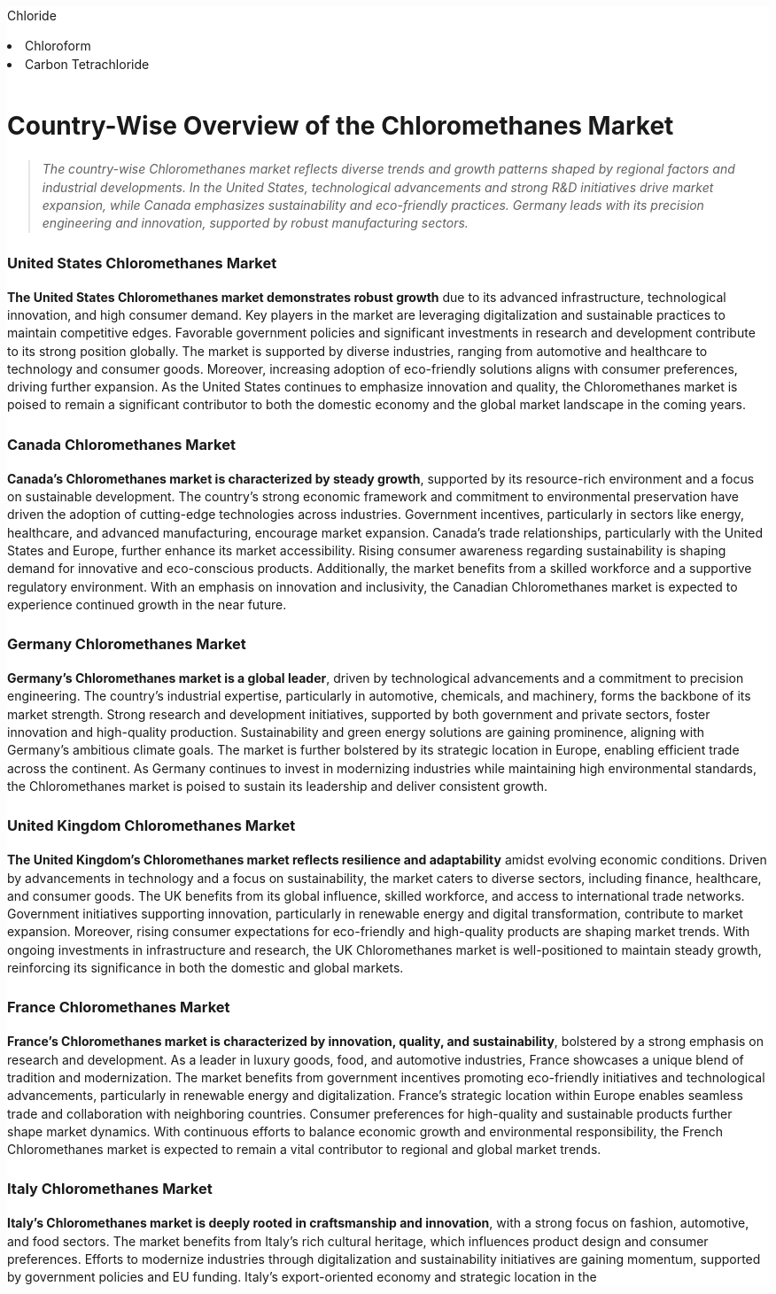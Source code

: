 Chloride</li><li>Chloroform</li><li>Carbon Tetrachloride</li></ul><h1><span class="">Country-Wise Overview of the Chloromethanes Market<br /></span></h1><blockquote><p><em><span class="">The country-wise Chloromethanes market reflects diverse trends and growth patterns shaped by regional factors and industrial developments. In the United States, technological advancements and strong R&amp;D initiatives drive market expansion, while Canada emphasizes sustainability and eco-friendly practices. Germany leads with its precision engineering and innovation, supported by robust manufacturing sectors.</span></em></p></blockquote><h3><strong>United States Chloromethanes Market</strong></h3><p><strong>The United States Chloromethanes market demonstrates robust growth</strong> due to its advanced infrastructure, technological innovation, and high consumer demand. Key players in the market are leveraging digitalization and sustainable practices to maintain competitive edges. Favorable government policies and significant investments in research and development contribute to its strong position globally. The market is supported by diverse industries, ranging from automotive and healthcare to technology and consumer goods. Moreover, increasing adoption of eco-friendly solutions aligns with consumer preferences, driving further expansion. As the United States continues to emphasize innovation and quality, the Chloromethanes market is poised to remain a significant contributor to both the domestic economy and the global market landscape in the coming years.</p><h3><strong>Canada Chloromethanes Market</strong></h3><p><strong>Canada&rsquo;s Chloromethanes market is characterized by steady growth</strong>, supported by its resource-rich environment and a focus on sustainable development. The country&rsquo;s strong economic framework and commitment to environmental preservation have driven the adoption of cutting-edge technologies across industries. Government incentives, particularly in sectors like energy, healthcare, and advanced manufacturing, encourage market expansion. Canada&rsquo;s trade relationships, particularly with the United States and Europe, further enhance its market accessibility. Rising consumer awareness regarding sustainability is shaping demand for innovative and eco-conscious products. Additionally, the market benefits from a skilled workforce and a supportive regulatory environment. With an emphasis on innovation and inclusivity, the Canadian Chloromethanes market is expected to experience continued growth in the near future.</p><h3><strong>Germany Chloromethanes Market</strong></h3><p><strong>Germany&rsquo;s Chloromethanes market is a global leader</strong>, driven by technological advancements and a commitment to precision engineering. The country&rsquo;s industrial expertise, particularly in automotive, chemicals, and machinery, forms the backbone of its market strength. Strong research and development initiatives, supported by both government and private sectors, foster innovation and high-quality production. Sustainability and green energy solutions are gaining prominence, aligning with Germany&rsquo;s ambitious climate goals. The market is further bolstered by its strategic location in Europe, enabling efficient trade across the continent. As Germany continues to invest in modernizing industries while maintaining high environmental standards, the Chloromethanes market is poised to sustain its leadership and deliver consistent growth.</p><h3><strong>United Kingdom Chloromethanes Market</strong></h3><p><strong>The United Kingdom&rsquo;s Chloromethanes market reflects resilience and adaptability</strong> amidst evolving economic conditions. Driven by advancements in technology and a focus on sustainability, the market caters to diverse sectors, including finance, healthcare, and consumer goods. The UK benefits from its global influence, skilled workforce, and access to international trade networks. Government initiatives supporting innovation, particularly in renewable energy and digital transformation, contribute to market expansion. Moreover, rising consumer expectations for eco-friendly and high-quality products are shaping market trends. With ongoing investments in infrastructure and research, the UK Chloromethanes market is well-positioned to maintain steady growth, reinforcing its significance in both the domestic and global markets.</p><h3><strong>France Chloromethanes Market</strong></h3><p><strong>France&rsquo;s Chloromethanes market is characterized by innovation, quality, and sustainability</strong>, bolstered by a strong emphasis on research and development. As a leader in luxury goods, food, and automotive industries, France showcases a unique blend of tradition and modernization. The market benefits from government incentives promoting eco-friendly initiatives and technological advancements, particularly in renewable energy and digitalization. France&rsquo;s strategic location within Europe enables seamless trade and collaboration with neighboring countries. Consumer preferences for high-quality and sustainable products further shape market dynamics. With continuous efforts to balance economic growth and environmental responsibility, the French Chloromethanes market is expected to remain a vital contributor to regional and global market trends.</p><h3><strong>Italy Chloromethanes Market</strong></h3><p><strong>Italy&rsquo;s Chloromethanes market is deeply rooted in craftsmanship and innovation</strong>, with a strong focus on fashion, automotive, and food sectors. The market benefits from Italy&rsquo;s rich cultural heritage, which influences product design and consumer preferences. Efforts to modernize industries through digitalization and sustainability initiatives are gaining momentum, supported by government policies and EU funding. Italy&rsquo;s export-oriented economy and strategic location in the